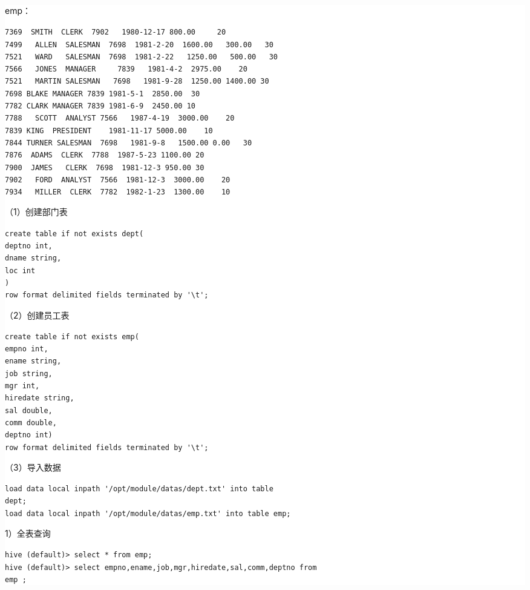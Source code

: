 emp：

```
7369  SMITH  CLERK  7902   1980-12-17 800.00     20
7499   ALLEN  SALESMAN  7698  1981-2-20  1600.00   300.00   30
7521   WARD   SALESMAN  7698  1981-2-22   1250.00   500.00   30
7566   JONES  MANAGER     7839   1981-4-2  2975.00    20
7521   MARTIN SALESMAN   7698   1981-9-28  1250.00 1400.00 30
7698 BLAKE MANAGER 7839 1981-5-1  2850.00  30
7782 CLARK MANAGER 7839 1981-6-9  2450.00 10 
7788   SCOTT  ANALYST 7566   1987-4-19  3000.00    20
7839 KING  PRESIDENT    1981-11-17 5000.00    10
7844 TURNER SALESMAN  7698   1981-9-8   1500.00 0.00   30
7876  ADAMS  CLERK  7788  1987-5-23 1100.00 20
7900  JAMES   CLERK  7698  1981-12-3 950.00 30
7902   FORD  ANALYST  7566  1981-12-3  3000.00    20
7934   MILLER  CLERK  7782  1982-1-23  1300.00    10

```

（1）创建部门表

```
create table if not exists dept( 
deptno int,
dname string, 
loc int
)
row format delimited fields terminated by '\t';
```

（2）创建员工表

```
create table if not exists emp( 
empno int,
ename string, 
job string,
mgr int, 
hiredate string, 
sal double, 
comm double, 
deptno int)
row format delimited fields terminated by '\t';
```

（3）导入数据

```
load data local inpath '/opt/module/datas/dept.txt' into table 
dept;
load data local inpath '/opt/module/datas/emp.txt' into table emp;
```

1）全表查询

```
hive (default)> select * from emp;
hive (default)> select empno,ename,job,mgr,hiredate,sal,comm,deptno from 
emp ;
```
